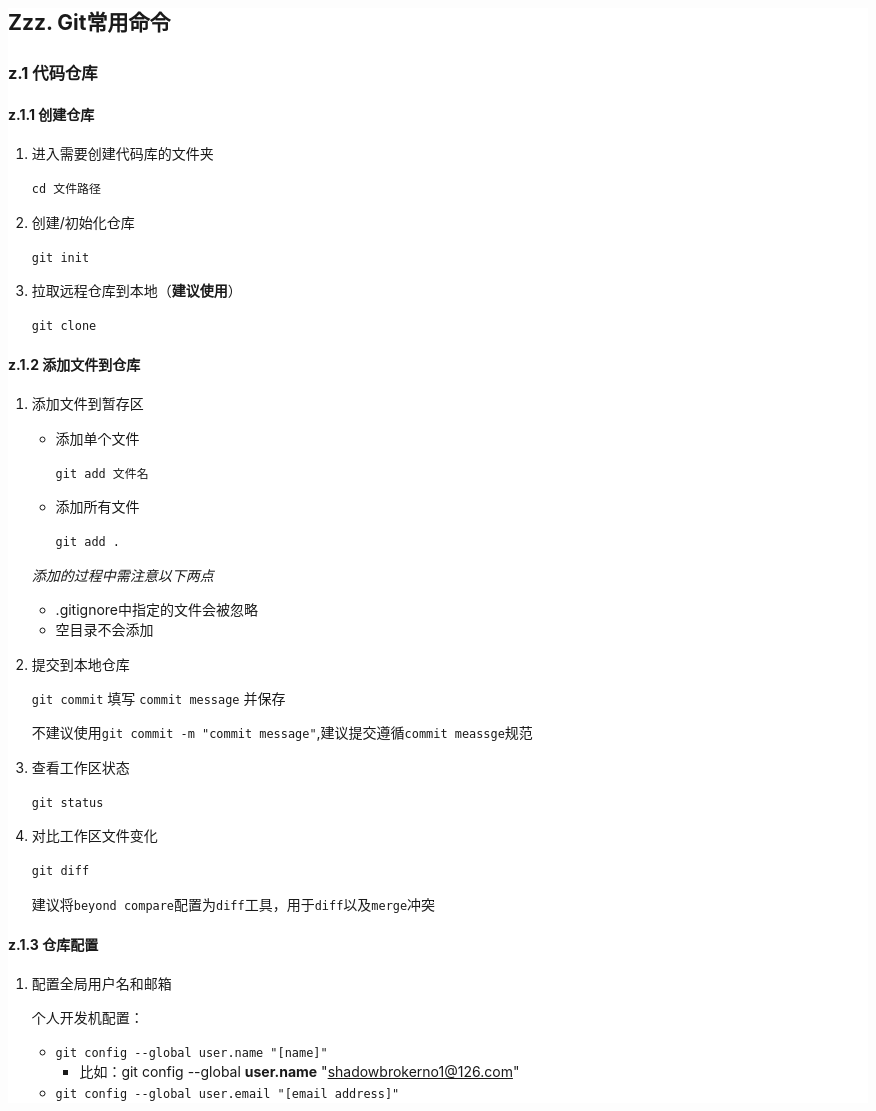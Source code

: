 ## Zzz. Git常用命令

### z.1 代码仓库

#### z.1.1 创建仓库

1. 进入需要创建代码库的文件夹

   `cd 文件路径`

2. 创建/初始化仓库

   `git init`

3. 拉取远程仓库到本地（**建议使用**）

   `git clone`

#### z.1.2 添加文件到仓库

1. 添加文件到暂存区

   * 添加单个文件

     `git add 文件名`

   * 添加所有文件

     `git add .`

   *添加的过程中需注意以下两点*

   * .gitignore中指定的文件会被忽略
   * 空目录不会添加

2. 提交到本地仓库

   `git commit` 填写 `commit message` 并保存

   不建议使用`git commit -m "commit message"`,建议提交遵循`commit meassge`规范

3. 查看工作区状态

   `git status`

4. 对比工作区文件变化

   `git diff`

   建议将`beyond compare`配置为`diff`工具，用于`diff`以及`merge`冲突

#### z.1.3 仓库配置

1. 配置全局用户名和邮箱

   个人开发机配置：

   * `git config --global user.name "[name]"`
     * 比如：git config --global **user.name** "shadowbrokerno1@126.com"
   * `git config --global user.email "[email address]"`
